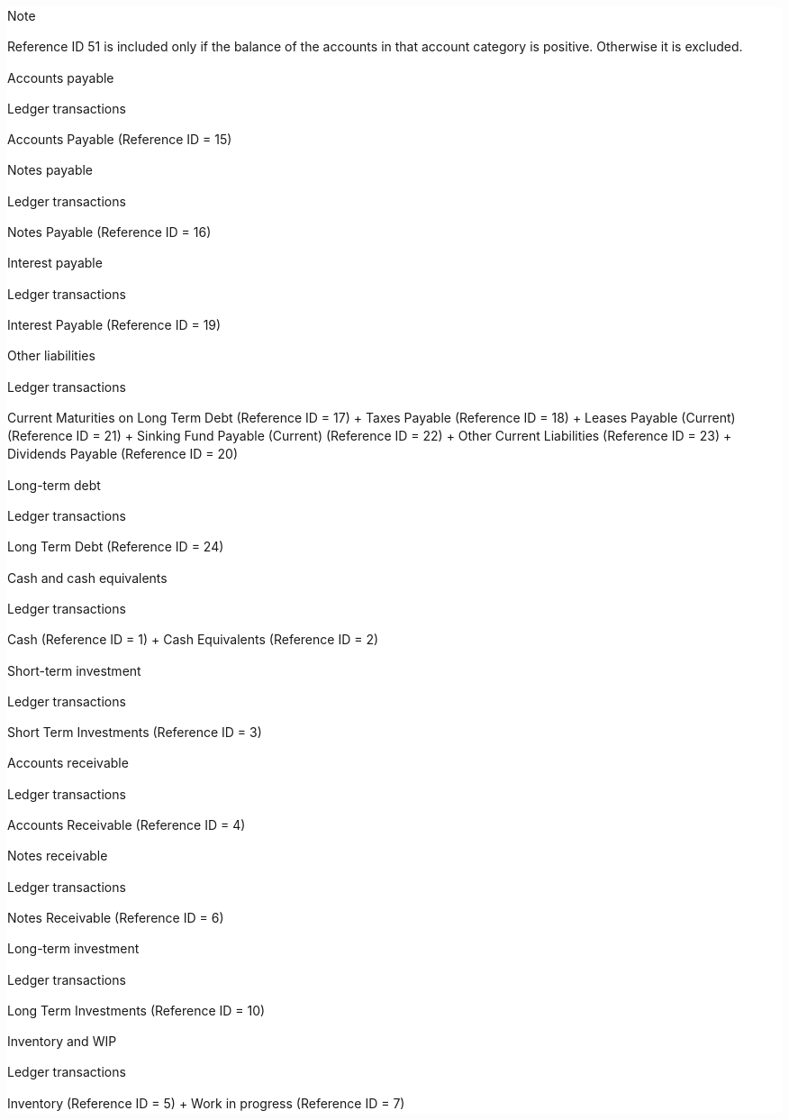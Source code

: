 > [!NOTE]
> <P>Reference ID 51 is included only if the balance of the accounts in that account category is positive. Otherwise it is excluded.</P>


</div></td>
</tr>
<tr class="odd">
<td><p>Accounts payable</p></td>
<td><p>Ledger transactions</p></td>
<td><p>Accounts Payable (Reference ID = 15)</p></td>
</tr>
<tr class="even">
<td><p>Notes payable</p></td>
<td><p>Ledger transactions</p></td>
<td><p>Notes Payable (Reference ID = 16)</p></td>
</tr>
<tr class="odd">
<td><p>Interest payable</p></td>
<td><p>Ledger transactions</p></td>
<td><p>Interest Payable (Reference ID = 19)</p></td>
</tr>
<tr class="even">
<td><p>Other liabilities</p></td>
<td><p>Ledger transactions</p></td>
<td><p>Current Maturities on Long Term Debt (Reference ID = 17) + Taxes Payable (Reference ID = 18) + Leases Payable (Current) (Reference ID = 21) + Sinking Fund Payable (Current) (Reference ID = 22) + Other Current Liabilities (Reference ID = 23) + Dividends Payable (Reference ID = 20)</p></td>
</tr>
<tr class="odd">
<td><p>Long-term debt</p></td>
<td><p>Ledger transactions</p></td>
<td><p>Long Term Debt (Reference ID = 24)</p></td>
</tr>
<tr class="even">
<td><p>Cash and cash equivalents</p></td>
<td><p>Ledger transactions</p></td>
<td><p>Cash (Reference ID = 1) + Cash Equivalents (Reference ID = 2)</p></td>
</tr>
<tr class="odd">
<td><p>Short-term investment</p></td>
<td><p>Ledger transactions</p></td>
<td><p>Short Term Investments (Reference ID = 3)</p></td>
</tr>
<tr class="even">
<td><p>Accounts receivable</p></td>
<td><p>Ledger transactions</p></td>
<td><p>Accounts Receivable (Reference ID = 4)</p></td>
</tr>
<tr class="odd">
<td><p>Notes receivable</p></td>
<td><p>Ledger transactions</p></td>
<td><p>Notes Receivable (Reference ID = 6)</p></td>
</tr>
<tr class="even">
<td><p>Long-term investment</p></td>
<td><p>Ledger transactions</p></td>
<td><p>Long Term Investments (Reference ID = 10)</p></td>
</tr>
<tr class="odd">
<td><p>Inventory and WIP</p></td>
<td><p>Ledger transactions</p></td>
<td><p>Inventory (Reference ID = 5) + Work in progress (Reference ID = 7)</p></td>
</tr>